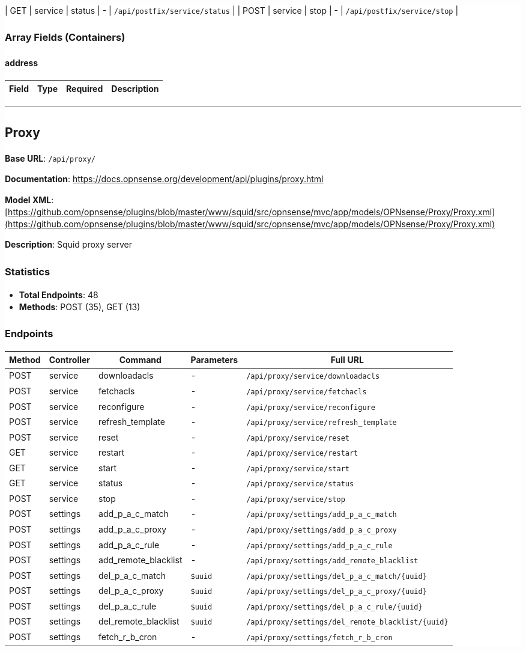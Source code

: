 | GET | service | status | - | `/api/postfix/service/status` |
| POST | service | stop | - | `/api/postfix/service/stop` |

### Array Fields (Containers)

#### address

| Field | Type | Required | Description |
|-------|------|----------|-------------|

---

## Proxy

**Base URL**: `/api/proxy/`

**Documentation**: https://docs.opnsense.org/development/api/plugins/proxy.html

**Model XML**: [https://github.com/opnsense/plugins/blob/master/www/squid/src/opnsense/mvc/app/models/OPNsense/Proxy/Proxy.xml](https://github.com/opnsense/plugins/blob/master/www/squid/src/opnsense/mvc/app/models/OPNsense/Proxy/Proxy.xml)

**Description**: Squid proxy server

### Statistics

- **Total Endpoints**: 48
- **Methods**: POST (35), GET (13)

### Endpoints

| Method | Controller | Command | Parameters | Full URL |
|--------|------------|---------|------------|----------|
| POST | service | downloadacls | - | `/api/proxy/service/downloadacls` |
| POST | service | fetchacls | - | `/api/proxy/service/fetchacls` |
| POST | service | reconfigure | - | `/api/proxy/service/reconfigure` |
| POST | service | refresh_template | - | `/api/proxy/service/refresh_template` |
| POST | service | reset | - | `/api/proxy/service/reset` |
| GET | service | restart | - | `/api/proxy/service/restart` |
| GET | service | start | - | `/api/proxy/service/start` |
| GET | service | status | - | `/api/proxy/service/status` |
| POST | service | stop | - | `/api/proxy/service/stop` |
| POST | settings | add_p_a_c_match | - | `/api/proxy/settings/add_p_a_c_match` |
| POST | settings | add_p_a_c_proxy | - | `/api/proxy/settings/add_p_a_c_proxy` |
| POST | settings | add_p_a_c_rule | - | `/api/proxy/settings/add_p_a_c_rule` |
| POST | settings | add_remote_blacklist | - | `/api/proxy/settings/add_remote_blacklist` |
| POST | settings | del_p_a_c_match | `$uuid` | `/api/proxy/settings/del_p_a_c_match/{uuid}` |
| POST | settings | del_p_a_c_proxy | `$uuid` | `/api/proxy/settings/del_p_a_c_proxy/{uuid}` |
| POST | settings | del_p_a_c_rule | `$uuid` | `/api/proxy/settings/del_p_a_c_rule/{uuid}` |
| POST | settings | del_remote_blacklist | `$uuid` | `/api/proxy/settings/del_remote_blacklist/{uuid}` |
| POST | settings | fetch_r_b_cron | - | `/api/proxy/settings/fetch_r_b_cron` |